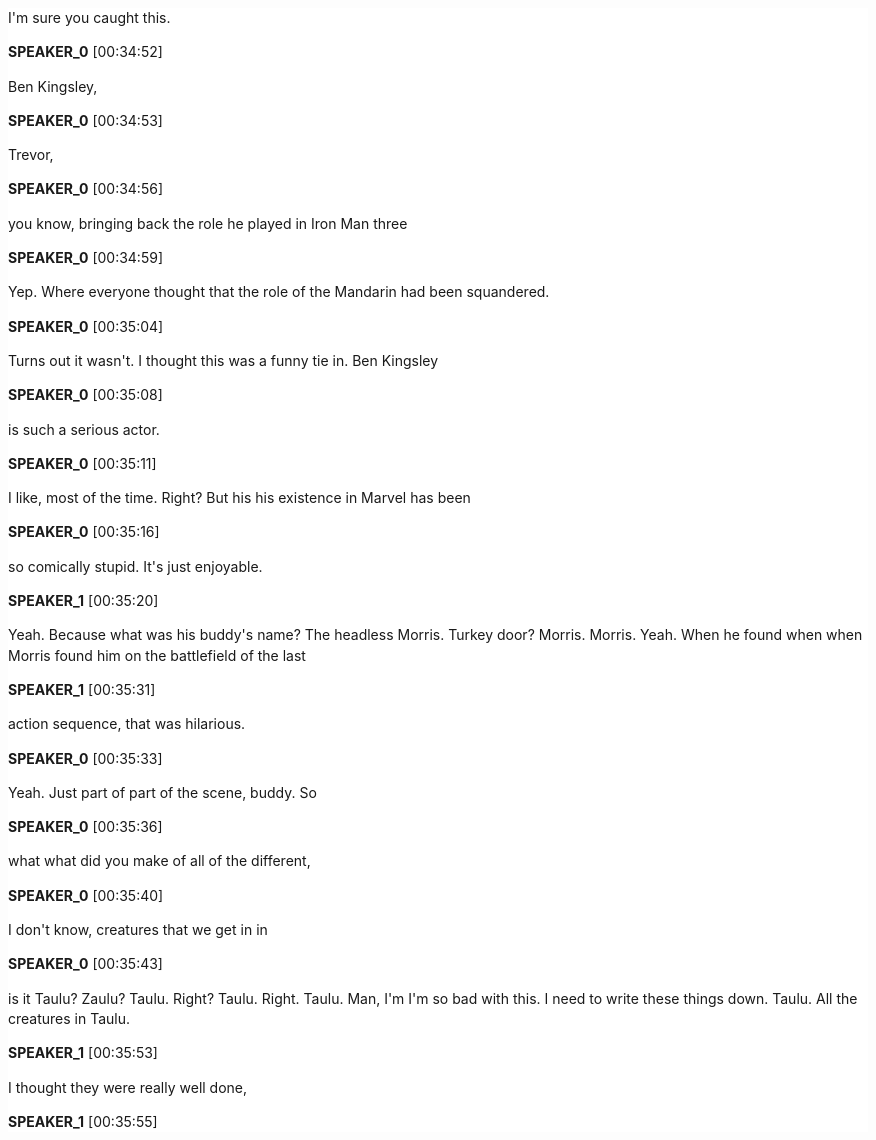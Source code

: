 I'm sure you caught this.

**SPEAKER_0** [00:34:52]

Ben Kingsley,

**SPEAKER_0** [00:34:53]

Trevor,

**SPEAKER_0** [00:34:56]

you know, bringing back the role he played in Iron Man three

**SPEAKER_0** [00:34:59]

Yep. Where everyone thought that the role of the Mandarin had been squandered.

**SPEAKER_0** [00:35:04]

Turns out it wasn't. I thought this was a funny tie in. Ben Kingsley

**SPEAKER_0** [00:35:08]

is such a serious actor.

**SPEAKER_0** [00:35:11]

I like, most of the time. Right? But his his existence in Marvel has been

**SPEAKER_0** [00:35:16]

so comically stupid. It's just enjoyable.

**SPEAKER_1** [00:35:20]

Yeah. Because what was his buddy's name? The headless Morris. Turkey door? Morris. Morris. Yeah. When he found when when Morris found him on the battlefield of the last

**SPEAKER_1** [00:35:31]

action sequence, that was hilarious.

**SPEAKER_0** [00:35:33]

Yeah. Just part of part of the scene, buddy. So

**SPEAKER_0** [00:35:36]

what what did you make of all of the different,

**SPEAKER_0** [00:35:40]

I don't know, creatures that we get in in

**SPEAKER_0** [00:35:43]

is it Taulu? Zaulu? Taulu. Right? Taulu. Right. Taulu. Man, I'm I'm so bad with this. I need to write these things down. Taulu. All the creatures in Taulu.

**SPEAKER_1** [00:35:53]

I thought they were really well done,

**SPEAKER_1** [00:35:55]
